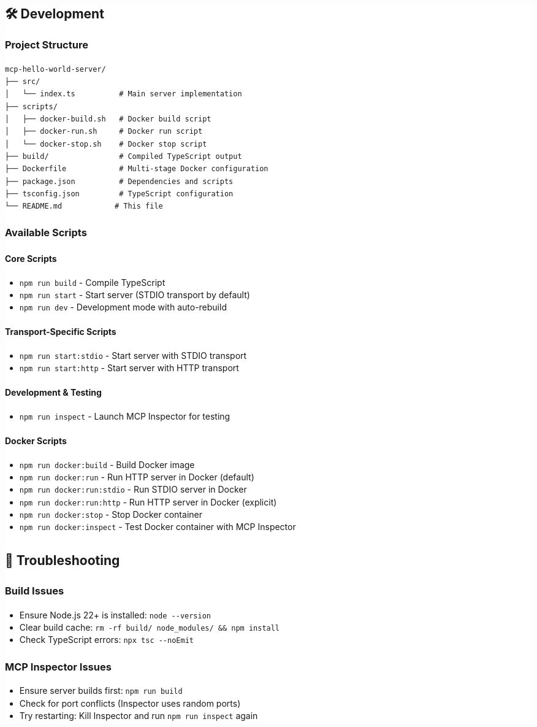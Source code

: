 ## 🛠️ Development

### Project Structure
```
mcp-hello-world-server/
├── src/
│   └── index.ts          # Main server implementation
├── scripts/
│   ├── docker-build.sh   # Docker build script
│   ├── docker-run.sh     # Docker run script
│   └── docker-stop.sh    # Docker stop script
├── build/                # Compiled TypeScript output
├── Dockerfile            # Multi-stage Docker configuration
├── package.json          # Dependencies and scripts
├── tsconfig.json         # TypeScript configuration
└── README.md            # This file
```

### Available Scripts

#### Core Scripts
- `npm run build` - Compile TypeScript
- `npm run start` - Start server (STDIO transport by default)
- `npm run dev` - Development mode with auto-rebuild

#### Transport-Specific Scripts
- `npm run start:stdio` - Start server with STDIO transport
- `npm run start:http` - Start server with HTTP transport

#### Development & Testing
- `npm run inspect` - Launch MCP Inspector for testing

#### Docker Scripts
- `npm run docker:build` - Build Docker image
- `npm run docker:run` - Run HTTP server in Docker (default)
- `npm run docker:run:stdio` - Run STDIO server in Docker
- `npm run docker:run:http` - Run HTTP server in Docker (explicit)
- `npm run docker:stop` - Stop Docker container
- `npm run docker:inspect` - Test Docker container with MCP Inspector

## 🐛 Troubleshooting

### Build Issues
- Ensure Node.js 22+ is installed: `node --version`
- Clear build cache: `rm -rf build/ node_modules/ && npm install`
- Check TypeScript errors: `npx tsc --noEmit`

### MCP Inspector Issues
- Ensure server builds first: `npm run build`
- Check for port conflicts (Inspector uses random ports)
- Try restarting: Kill Inspector and run `npm run inspect` again
